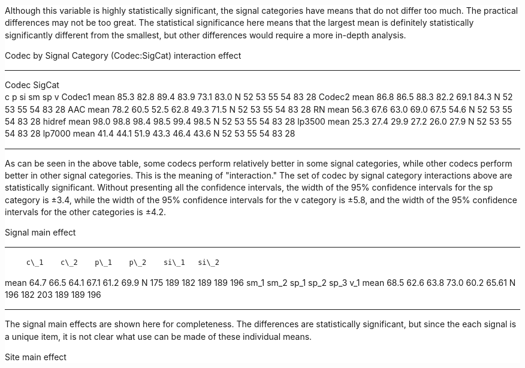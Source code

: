 Although this variable is highly statistically significant, the signal
categories have means that do not differ too much. The practical
differences may not be too great. The statistical significance here
means that the largest mean is definitely statistically significantly
different from the smallest, but other differences would require a more
in-depth analysis.

Codec by Signal Category (Codec:SigCat) interaction effect

  -------- -------- ------ ------ ------ ------ ------ ------
  Codec    SigCat                                      
                    c      p      si     sm     sp     v
  Codec1   mean     85.3   82.8   89.4   83.9   73.1   83.0
           N        52     53     55     54     83     28
  Codec2   mean     86.8   86.5   88.3   82.2   69.1   84.3
           N        52     53     55     54     83     28
  AAC      mean     78.2   60.5   52.5   62.8   49.3   71.5
           N        52     53     55     54     83     28
  RN       mean     56.3   67.6   63.0   69.0   67.5   54.6
           N        52     53     55     54     83     28
  hidref   mean     98.0   98.8   98.4   98.5   99.4   98.5
           N        52     53     55     54     83     28
  lp3500   mean     25.3   27.4   29.9   27.2   26.0   27.9
           N        52     53     55     54     83     28
  lp7000   mean     41.4   44.1   51.9   43.3   46.4   43.6
           N        52     53     55     54     83     28
  -------- -------- ------ ------ ------ ------ ------ ------

As can be seen in the above table, some codecs perform relatively better
in some signal categories, while other codecs perform better in other
signal categories. This is the meaning of "interaction." The set of
codec by signal category interactions above are statistically
significant. Without presenting all the confidence intervals, the width
of the 95% confidence intervals for the sp category is ±3.4, while the
width of the 95% confidence intervals for the v category is ±5.8, and
the width of the 95% confidence intervals for the other categories is
±4.2.

Signal main effect

  ------ ------- ------- ------- ------- ------- -------
         c\_1    c\_2    p\_1    p\_2    si\_1   si\_2
  mean   64.7    66.5    64.1    67.1    61.2    69.9
  N      175     189     182     189     189     196
         sm\_1   sm\_2   sp\_1   sp\_2   sp\_3   v\_1
  mean   68.5    62.6    63.8    73.0    60.2    65.61
  N      196     182     203     189     189     196
  ------ ------- ------- ------- ------- ------- -------

The signal main effects are shown here for completeness. The differences
are statistically significant, but since the each signal is a unique
item, it is not clear what use can be made of these individual means.

Site main effect
